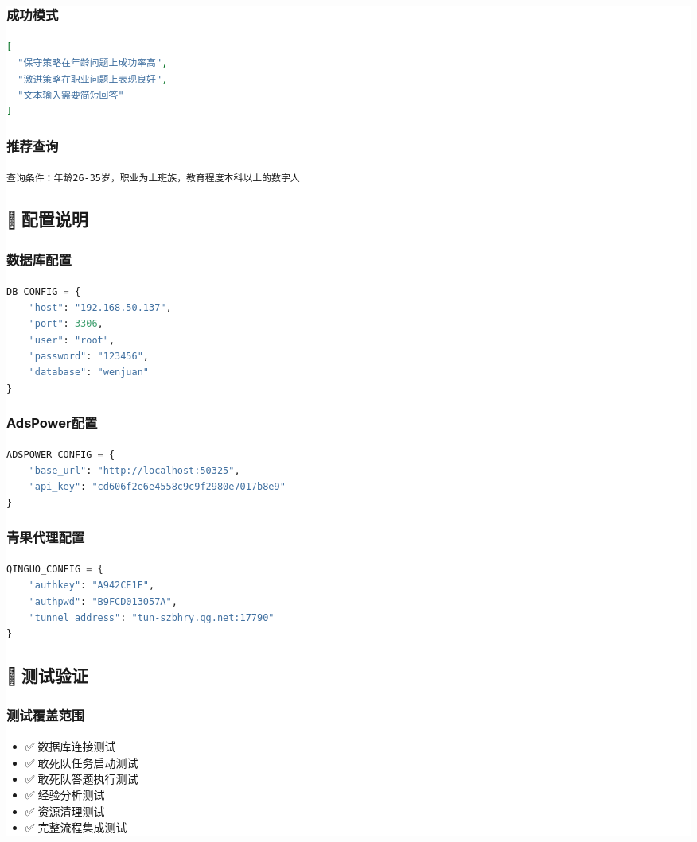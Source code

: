 ### 成功模式
```json
[
  "保守策略在年龄问题上成功率高",
  "激进策略在职业问题上表现良好",
  "文本输入需要简短回答"
]
```

### 推荐查询
```
查询条件：年龄26-35岁，职业为上班族，教育程度本科以上的数字人
```

## 🔧 配置说明

### 数据库配置
```python
DB_CONFIG = {
    "host": "192.168.50.137",
    "port": 3306,
    "user": "root", 
    "password": "123456",
    "database": "wenjuan"
}
```

### AdsPower配置
```python
ADSPOWER_CONFIG = {
    "base_url": "http://localhost:50325",
    "api_key": "cd606f2e6e4558c9c9f2980e7017b8e9"
}
```

### 青果代理配置
```python
QINGUO_CONFIG = {
    "authkey": "A942CE1E",
    "authpwd": "B9FCD013057A",
    "tunnel_address": "tun-szbhry.qg.net:17790"
}
```

## 🧪 测试验证

### 测试覆盖范围
- ✅ 数据库连接测试
- ✅ 敢死队任务启动测试
- ✅ 敢死队答题执行测试
- ✅ 经验分析测试
- ✅ 资源清理测试
- ✅ 完整流程集成测试
